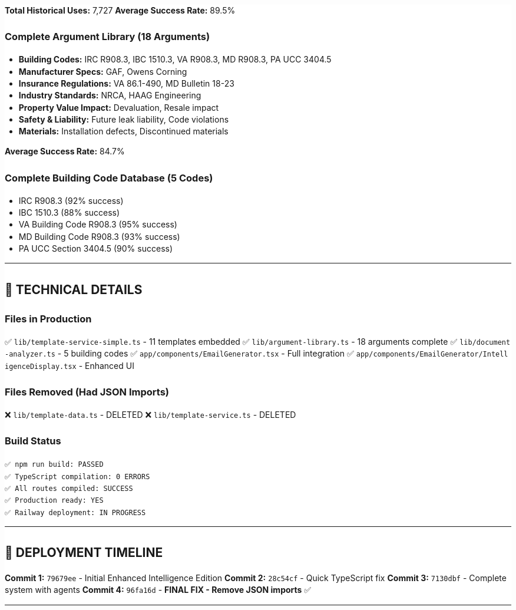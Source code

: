 **Total Historical Uses:** 7,727
**Average Success Rate:** 89.5%

### Complete Argument Library (18 Arguments)
- **Building Codes:** IRC R908.3, IBC 1510.3, VA R908.3, MD R908.3, PA UCC 3404.5
- **Manufacturer Specs:** GAF, Owens Corning
- **Insurance Regulations:** VA 86.1-490, MD Bulletin 18-23
- **Industry Standards:** NRCA, HAAG Engineering
- **Property Value Impact:** Devaluation, Resale impact
- **Safety & Liability:** Future leak liability, Code violations
- **Materials:** Installation defects, Discontinued materials

**Average Success Rate:** 84.7%

### Complete Building Code Database (5 Codes)
- IRC R908.3 (92% success)
- IBC 1510.3 (88% success)
- VA Building Code R908.3 (95% success)
- MD Building Code R908.3 (93% success)
- PA UCC Section 3404.5 (90% success)

---

## 🔧 TECHNICAL DETAILS

### Files in Production
✅ `lib/template-service-simple.ts` - 11 templates embedded
✅ `lib/argument-library.ts` - 18 arguments complete
✅ `lib/document-analyzer.ts` - 5 building codes
✅ `app/components/EmailGenerator.tsx` - Full integration
✅ `app/components/EmailGenerator/IntelligenceDisplay.tsx` - Enhanced UI

### Files Removed (Had JSON Imports)
❌ `lib/template-data.ts` - DELETED
❌ `lib/template-service.ts` - DELETED

### Build Status
```
✅ npm run build: PASSED
✅ TypeScript compilation: 0 ERRORS
✅ All routes compiled: SUCCESS
✅ Production ready: YES
✅ Railway deployment: IN PROGRESS
```

---

## 🎯 DEPLOYMENT TIMELINE

**Commit 1:** `79679ee` - Initial Enhanced Intelligence Edition
**Commit 2:** `28c54cf` - Quick TypeScript fix
**Commit 3:** `7130dbf` - Complete system with agents
**Commit 4:** `96fa16d` - **FINAL FIX - Remove JSON imports** ✅

---